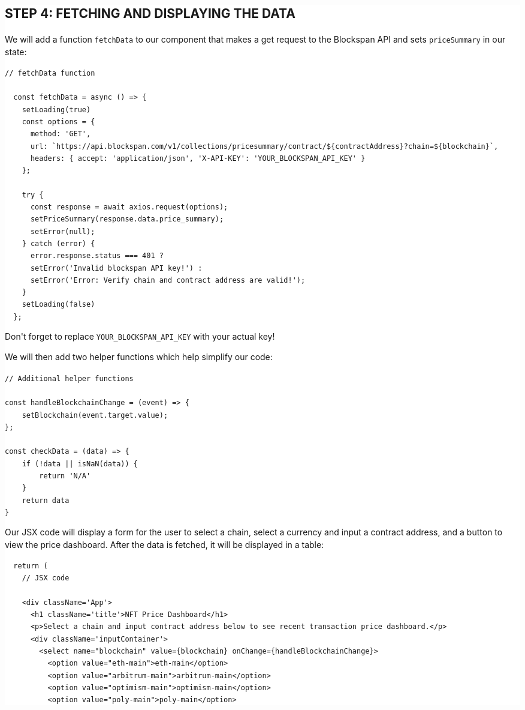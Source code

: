 ## STEP 4: FETCHING AND DISPLAYING THE DATA

We will add a function `fetchData` to our component that makes a get request to the Blockspan API and sets `priceSummary` in our state:

```
// fetchData function

  const fetchData = async () => {
    setLoading(true)
    const options = {
      method: 'GET',
      url: `https://api.blockspan.com/v1/collections/pricesummary/contract/${contractAddress}?chain=${blockchain}`,
      headers: { accept: 'application/json', 'X-API-KEY': 'YOUR_BLOCKSPAN_API_KEY' }
    };

    try {
      const response = await axios.request(options);
      setPriceSummary(response.data.price_summary);
      setError(null);
    } catch (error) {
      error.response.status === 401 ?
      setError('Invalid blockspan API key!') :
      setError('Error: Verify chain and contract address are valid!');
    }
    setLoading(false)
  };
```

Don't forget to replace `YOUR_BLOCKSPAN_API_KEY` with your actual key!

We will then add two helper functions which help simplify our code:

```
// Additional helper functions

const handleBlockchainChange = (event) => {
    setBlockchain(event.target.value);
};

const checkData = (data) => {
    if (!data || isNaN(data)) {
        return 'N/A'
    } 
    return data
}
```

Our JSX code will display a form for the user to select a chain, select a currency and input a contract address, and a button to view the price dashboard. After the data is fetched, it will be displayed in a table:

```
  return (
    // JSX code

    <div className='App'>
      <h1 className='title'>NFT Price Dashboard</h1>
      <p>Select a chain and input contract address below to see recent transaction price dashboard.</p>
      <div className='inputContainer'>
        <select name="blockchain" value={blockchain} onChange={handleBlockchainChange}>
          <option value="eth-main">eth-main</option>
          <option value="arbitrum-main">arbitrum-main</option>
          <option value="optimism-main">optimism-main</option>
          <option value="poly-main">poly-main</option>
```